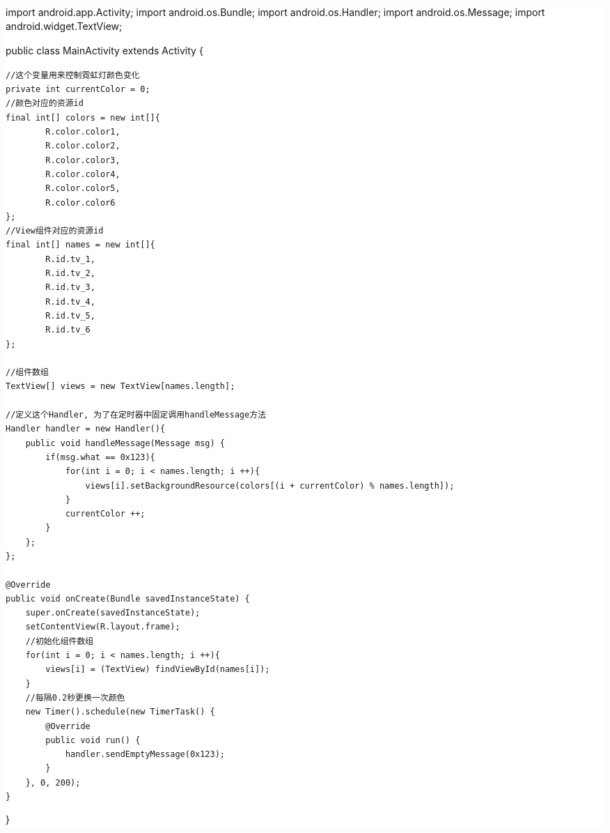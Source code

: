 import android.app.Activity;
import android.os.Bundle;
import android.os.Handler;
import android.os.Message;
import android.widget.TextView;

public class MainActivity extends Activity {

    //这个变量用来控制霓虹灯颜色变化
    private int currentColor = 0;
    //颜色对应的资源id
    final int[] colors = new int[]{
            R.color.color1,
            R.color.color2,
            R.color.color3,
            R.color.color4,
            R.color.color5,
            R.color.color6
    };
    //View组件对应的资源id
    final int[] names = new int[]{
            R.id.tv_1,
            R.id.tv_2,
            R.id.tv_3,
            R.id.tv_4,
            R.id.tv_5,
            R.id.tv_6
    };

    //组件数组
    TextView[] views = new TextView[names.length];

    //定义这个Handler, 为了在定时器中固定调用handleMessage方法
    Handler handler = new Handler(){
        public void handleMessage(Message msg) {
            if(msg.what == 0x123){
                for(int i = 0; i < names.length; i ++){
                    views[i].setBackgroundResource(colors[(i + currentColor) % names.length]);
                }
                currentColor ++;
            }
        };
    };

    @Override
    public void onCreate(Bundle savedInstanceState) {
        super.onCreate(savedInstanceState);
        setContentView(R.layout.frame);
        //初始化组件数组
        for(int i = 0; i < names.length; i ++){
            views[i] = (TextView) findViewById(names[i]);
        }
        //每隔0.2秒更换一次颜色
        new Timer().schedule(new TimerTask() {
            @Override
            public void run() {
                handler.sendEmptyMessage(0x123);
            }
        }, 0, 200);
    }
}
